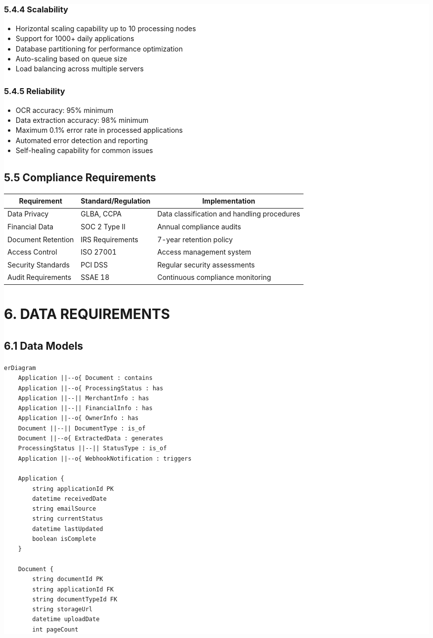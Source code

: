 ### 5.4.4 Scalability
- Horizontal scaling capability up to 10 processing nodes
- Support for 1000+ daily applications
- Database partitioning for performance optimization
- Auto-scaling based on queue size
- Load balancing across multiple servers

### 5.4.5 Reliability
- OCR accuracy: 95% minimum
- Data extraction accuracy: 98% minimum
- Maximum 0.1% error rate in processed applications
- Automated error detection and reporting
- Self-healing capability for common issues

## 5.5 Compliance Requirements

| Requirement | Standard/Regulation | Implementation |
|------------|-------------------|----------------|
| Data Privacy | GLBA, CCPA | Data classification and handling procedures |
| Financial Data | SOC 2 Type II | Annual compliance audits |
| Document Retention | IRS Requirements | 7-year retention policy |
| Access Control | ISO 27001 | Access management system |
| Security Standards | PCI DSS | Regular security assessments |
| Audit Requirements | SSAE 18 | Continuous compliance monitoring |

# 6. DATA REQUIREMENTS

## 6.1 Data Models

```mermaid
erDiagram
    Application ||--o{ Document : contains
    Application ||--o{ ProcessingStatus : has
    Application ||--|| MerchantInfo : has
    Application ||--|| FinancialInfo : has
    Application ||--o{ OwnerInfo : has
    Document ||--|| DocumentType : is_of
    Document ||--o{ ExtractedData : generates
    ProcessingStatus ||--|| StatusType : is_of
    Application ||--o{ WebhookNotification : triggers

    Application {
        string applicationId PK
        datetime receivedDate
        string emailSource
        string currentStatus
        datetime lastUpdated
        boolean isComplete
    }

    Document {
        string documentId PK
        string applicationId FK
        string documentTypeId FK
        string storageUrl
        datetime uploadDate
        int pageCount
```
